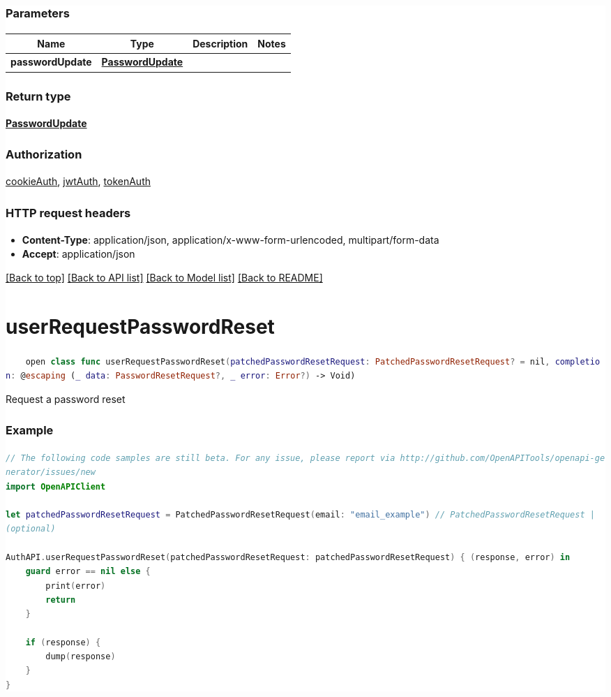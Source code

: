 ### Parameters

Name | Type | Description  | Notes
------------- | ------------- | ------------- | -------------
 **passwordUpdate** | [**PasswordUpdate**](PasswordUpdate.md) |  | 

### Return type

[**PasswordUpdate**](PasswordUpdate.md)

### Authorization

[cookieAuth](../README.md#cookieAuth), [jwtAuth](../README.md#jwtAuth), [tokenAuth](../README.md#tokenAuth)

### HTTP request headers

 - **Content-Type**: application/json, application/x-www-form-urlencoded, multipart/form-data
 - **Accept**: application/json

[[Back to top]](#) [[Back to API list]](../README.md#documentation-for-api-endpoints) [[Back to Model list]](../README.md#documentation-for-models) [[Back to README]](../README.md)

# **userRequestPasswordReset**
```swift
    open class func userRequestPasswordReset(patchedPasswordResetRequest: PatchedPasswordResetRequest? = nil, completion: @escaping (_ data: PasswordResetRequest?, _ error: Error?) -> Void)
```



Request a password reset

### Example
```swift
// The following code samples are still beta. For any issue, please report via http://github.com/OpenAPITools/openapi-generator/issues/new
import OpenAPIClient

let patchedPasswordResetRequest = PatchedPasswordResetRequest(email: "email_example") // PatchedPasswordResetRequest |  (optional)

AuthAPI.userRequestPasswordReset(patchedPasswordResetRequest: patchedPasswordResetRequest) { (response, error) in
    guard error == nil else {
        print(error)
        return
    }

    if (response) {
        dump(response)
    }
}
```
